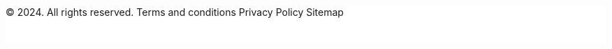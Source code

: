 



© 2024. All rights reserved.
            Terms and conditions
Privacy Policy
Sitemap

 







 

















